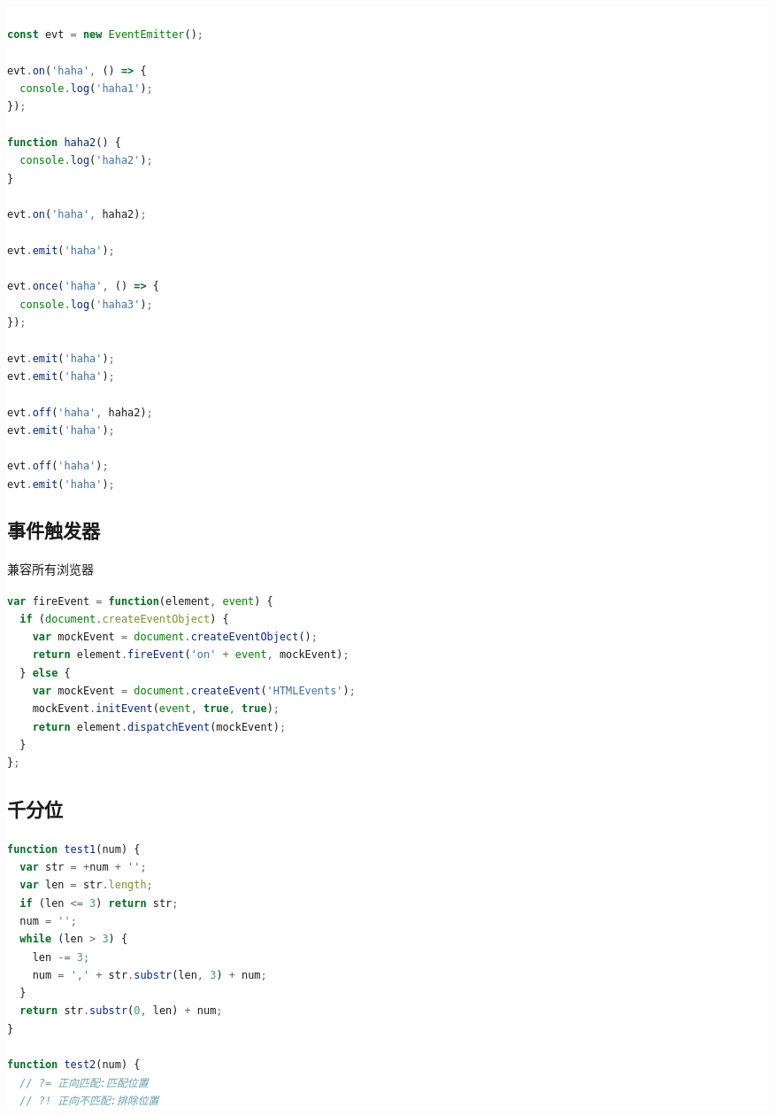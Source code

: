 ```js

const evt = new EventEmitter();

evt.on('haha', () => {
  console.log('haha1');
});

function haha2() {
  console.log('haha2');
}

evt.on('haha', haha2);

evt.emit('haha');

evt.once('haha', () => {
  console.log('haha3');
});

evt.emit('haha');
evt.emit('haha');

evt.off('haha', haha2);
evt.emit('haha');

evt.off('haha');
evt.emit('haha');
```

## 事件触发器

兼容所有浏览器

```js
var fireEvent = function(element, event) {
  if (document.createEventObject) {
    var mockEvent = document.createEventObject();
    return element.fireEvent('on' + event, mockEvent);
  } else {
    var mockEvent = document.createEvent('HTMLEvents');
    mockEvent.initEvent(event, true, true);
    return element.dispatchEvent(mockEvent);
  }
};
```

## 千分位

```js
function test1(num) {
  var str = +num + '';
  var len = str.length;
  if (len <= 3) return str;
  num = '';
  while (len > 3) {
    len -= 3;
    num = ',' + str.substr(len, 3) + num;
  }
  return str.substr(0, len) + num;
}

function test2(num) {
  // ?= 正向匹配:匹配位置
  // ?! 正向不匹配:排除位置
```